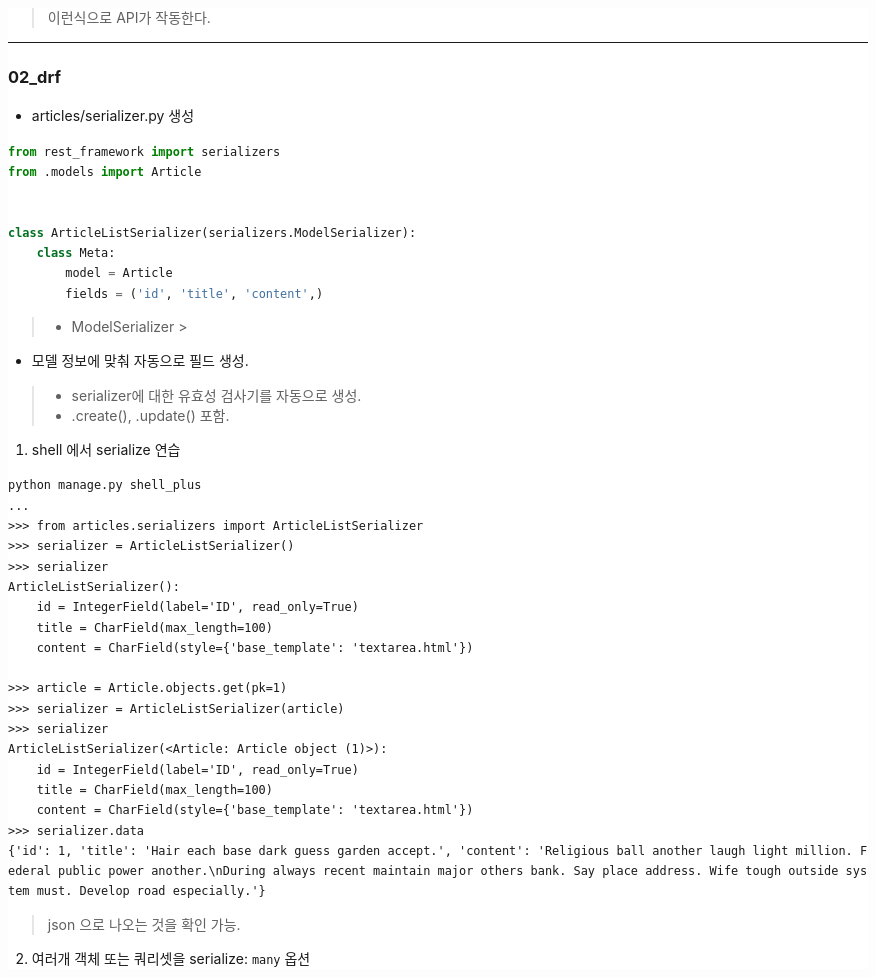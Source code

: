 > 이런식으로 API가 작동한다.

---

### 02_drf

- articles/serializer.py 생성

```python
from rest_framework import serializers
from .models import Article


class ArticleListSerializer(serializers.ModelSerializer):
    class Meta:
        model = Article
        fields = ('id', 'title', 'content',)
```

> - ModelSerializer
    >
- 모델 정보에 맞춰 자동으로 필드 생성.
>  - serializer에 대한 유효성 검사기를 자동으로 생성.
>  - .create(), .update() 포함.

1. shell 에서 serialize 연습

```shell
python manage.py shell_plus
...
>>> from articles.serializers import ArticleListSerializer
>>> serializer = ArticleListSerializer()
>>> serializer
ArticleListSerializer():
    id = IntegerField(label='ID', read_only=True)
    title = CharField(max_length=100)
    content = CharField(style={'base_template': 'textarea.html'})

>>> article = Article.objects.get(pk=1)
>>> serializer = ArticleListSerializer(article)
>>> serializer
ArticleListSerializer(<Article: Article object (1)>):
    id = IntegerField(label='ID', read_only=True)
    title = CharField(max_length=100)
    content = CharField(style={'base_template': 'textarea.html'})
>>> serializer.data
{'id': 1, 'title': 'Hair each base dark guess garden accept.', 'content': 'Religious ball another laugh light million. Federal public power another.\nDuring always recent maintain major others bank. Say place address. Wife tough outside system must. Develop road especially.'}
```

> json 으로 나오는 것을 확인 가능.

2. 여러개 객체 또는 쿼리셋을 serialize: `many` 옵션
